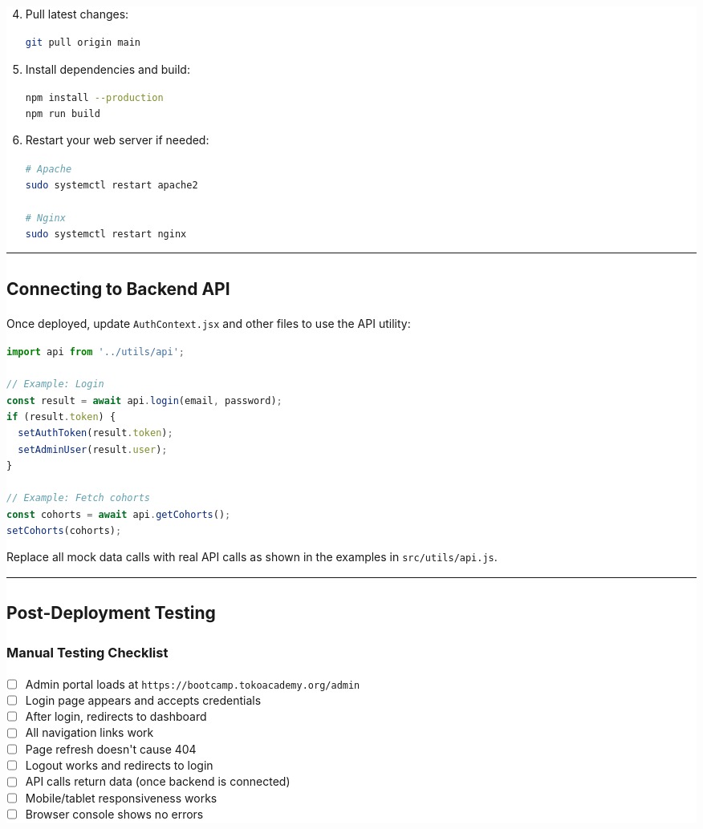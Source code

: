 4. Pull latest changes:
   ```bash
   git pull origin main
   ```

5. Install dependencies and build:
   ```bash
   npm install --production
   npm run build
   ```

6. Restart your web server if needed:
   ```bash
   # Apache
   sudo systemctl restart apache2
   
   # Nginx
   sudo systemctl restart nginx
   ```

---

## Connecting to Backend API

Once deployed, update `AuthContext.jsx` and other files to use the API utility:

```javascript
import api from '../utils/api';

// Example: Login
const result = await api.login(email, password);
if (result.token) {
  setAuthToken(result.token);
  setAdminUser(result.user);
}

// Example: Fetch cohorts
const cohorts = await api.getCohorts();
setCohorts(cohorts);
```

Replace all mock data calls with real API calls as shown in the examples in `src/utils/api.js`.

---

## Post-Deployment Testing

### Manual Testing Checklist

- [ ] Admin portal loads at `https://bootcamp.tokoacademy.org/admin`
- [ ] Login page appears and accepts credentials
- [ ] After login, redirects to dashboard
- [ ] All navigation links work
- [ ] Page refresh doesn't cause 404
- [ ] Logout works and redirects to login
- [ ] API calls return data (once backend is connected)
- [ ] Mobile/tablet responsiveness works
- [ ] Browser console shows no errors
